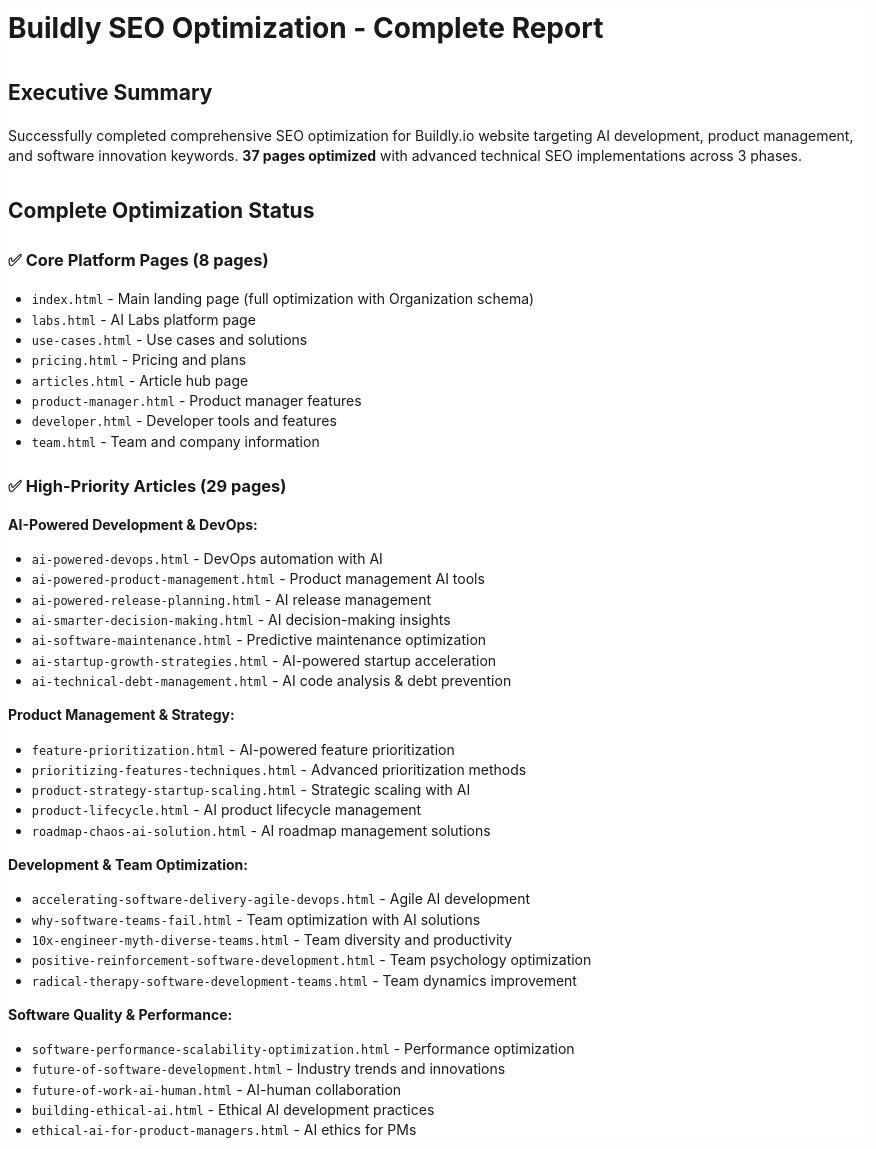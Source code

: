 # Buildly SEO Optimization - Complete Report

## Executive Summary
Successfully completed comprehensive SEO optimization for Buildly.io website targeting AI development, product management, and software innovation keywords. **37 pages optimized** with advanced technical SEO implementations across 3 phases.

## Complete Optimization Status

### ✅ Core Platform Pages (8 pages)
- `index.html` - Main landing page (full optimization with Organization schema)
- `labs.html` - AI Labs platform page  
- `use-cases.html` - Use cases and solutions
- `pricing.html` - Pricing and plans
- `articles.html` - Article hub page
- `product-manager.html` - Product manager features
- `developer.html` - Developer tools and features
- `team.html` - Team and company information

### ✅ High-Priority Articles (29 pages)

**AI-Powered Development & DevOps:**
- `ai-powered-devops.html` - DevOps automation with AI
- `ai-powered-product-management.html` - Product management AI tools
- `ai-powered-release-planning.html` - AI release management
- `ai-smarter-decision-making.html` - AI decision-making insights
- `ai-software-maintenance.html` - Predictive maintenance optimization
- `ai-startup-growth-strategies.html` - AI-powered startup acceleration
- `ai-technical-debt-management.html` - AI code analysis & debt prevention

**Product Management & Strategy:**
- `feature-prioritization.html` - AI-powered feature prioritization
- `prioritizing-features-techniques.html` - Advanced prioritization methods
- `product-strategy-startup-scaling.html` - Strategic scaling with AI
- `product-lifecycle.html` - AI product lifecycle management
- `roadmap-chaos-ai-solution.html` - AI roadmap management solutions

**Development & Team Optimization:**
- `accelerating-software-delivery-agile-devops.html` - Agile AI development
- `why-software-teams-fail.html` - Team optimization with AI solutions
- `10x-engineer-myth-diverse-teams.html` - Team diversity and productivity
- `positive-reinforcement-software-development.html` - Team psychology optimization
- `radical-therapy-software-development-teams.html` - Team dynamics improvement

**Software Quality & Performance:**
- `software-performance-scalability-optimization.html` - Performance optimization
- `future-of-software-development.html` - Industry trends and innovations
- `future-of-work-ai-human.html` - AI-human collaboration
- `building-ethical-ai.html` - Ethical AI development practices
- `ethical-ai-for-product-managers.html` - AI ethics for PMs
